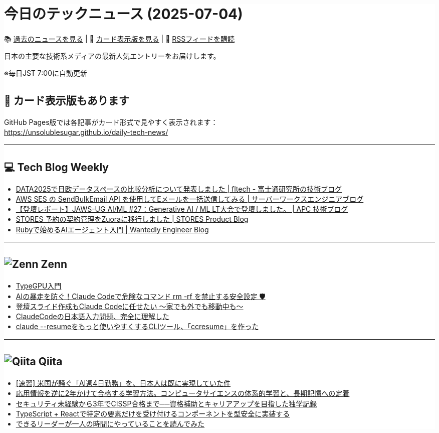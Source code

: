 # 今日のテックニュース (2025-07-04)

📚 [過去のニュースを見る](../../index.md) | 🎨 [カード表示版を見る](https://unsolublesugar.github.io/daily-tech-news/) | 📡 [RSSフィードを購読](https://unsolublesugar.github.io/daily-tech-news/rss.xml)

日本の主要な技術系メディアの最新人気エントリーをお届けします。

※毎日JST 7:00に自動更新

## 🎨 カード表示版もあります

GitHub Pages版では各記事がカード形式で見やすく表示されます：  
https://unsolublesugar.github.io/daily-tech-news/

---
## 💻 Tech Blog Weekly

- [DATA2025で日欧データスペースの比較分析について発表しました | fltech - 富士通研究所の技術ブログ](https://blog.fltech.dev/entry/2025/07/04/DATA2025-report-ja)
- [AWS SES の SendBulkEmail API を使用してEメールを一括送信してみる | サーバーワークスエンジニアブログ](https://blog.serverworks.co.jp/SES-SendBulkEmail)
- [【登壇レポート】JAWS-UG AI/ML #27：Generative AI / ML LT大会で登壇しました。 | APC 技術ブログ](https://techblog.ap-com.co.jp/entry/2025/07/03/194144)
- [STORES 予約の契約管理をZuoraに移行しました | STORES Product Blog](https://product.st.inc/entry/2025/07/03/190000)
- [Rubyで始めるAIエージェント入門 | Wantedly Engineer Blog](https://www.wantedly.com/companies/wantedly/post_articles/988725)


---
## <img src="https://zenn.dev/favicon.ico" width="16" height="16" alt="Zenn"> Zenn

- [TypeGPU入門](https://zenn.dev/emadurandal/books/e5a5db5066ec17)
- [AIの暴走を防ぐ！Claude Codeで危険なコマンド rm -rf を禁止する安全設定 🛡️](https://zenn.dev/taiyogakuse/articles/claude-safe-command)
- [登壇スライド作成もClaude Codeに任せたい 〜家でも外でも移動中も〜](https://zenn.dev/loglass/articles/a8b4b069c09002)
- [ClaudeCodeの日本語入力問題、完全に理解した](https://zenn.dev/atu4403/articles/claudecode-japanese-input-solution)
- [claude --resumeをもっと使いやすくするCLIツール、「ccresume」を作った](https://zenn.dev/sasazame/articles/3634040f7fb4da)


---
## <img src="https://cdn.qiita.com/assets/favicons/public/production-c620d3e403342b1022967ba5e3db1aaa.ico" width="16" height="16" alt="Qiita"> Qiita

- [[速習] 米国が騒ぐ「AI週4日勤務」を、日本人は既に実現していた件](https://qiita.com/ShigemoriMasato/items/a2b81b00ed2d027a8720?utm_campaign=popular_items&utm_medium=feed&utm_source=popular_items)
- [応用情報を逆に2年かけて合格する学習方法。コンピュータサイエンスの体系的学習と、長期記憶への定着](https://qiita.com/kumackey/items/869983f05178e277281a?utm_campaign=popular_items&utm_medium=feed&utm_source=popular_items)
- [セキュリティ未経験から3年でCISSP合格まで──資格補助とキャリアアップを目指した独学記録](https://qiita.com/Shcb8Qyoj021/items/1018434a2ad941802b29?utm_campaign=popular_items&utm_medium=feed&utm_source=popular_items)
- [TypeScript + Reactで特定の要素だけを受け付けるコンポーネントを型安全に実装する](https://qiita.com/kskwtnk/items/05bd3ad4168a3b673107?utm_campaign=popular_items&utm_medium=feed&utm_source=popular_items)
- [できるリーダーが一人の時間にやっていることを読んでみた](https://qiita.com/k_yamaki/items/3ef3ce13a18e7ff491f1?utm_campaign=popular_items&utm_medium=feed&utm_source=popular_items)

